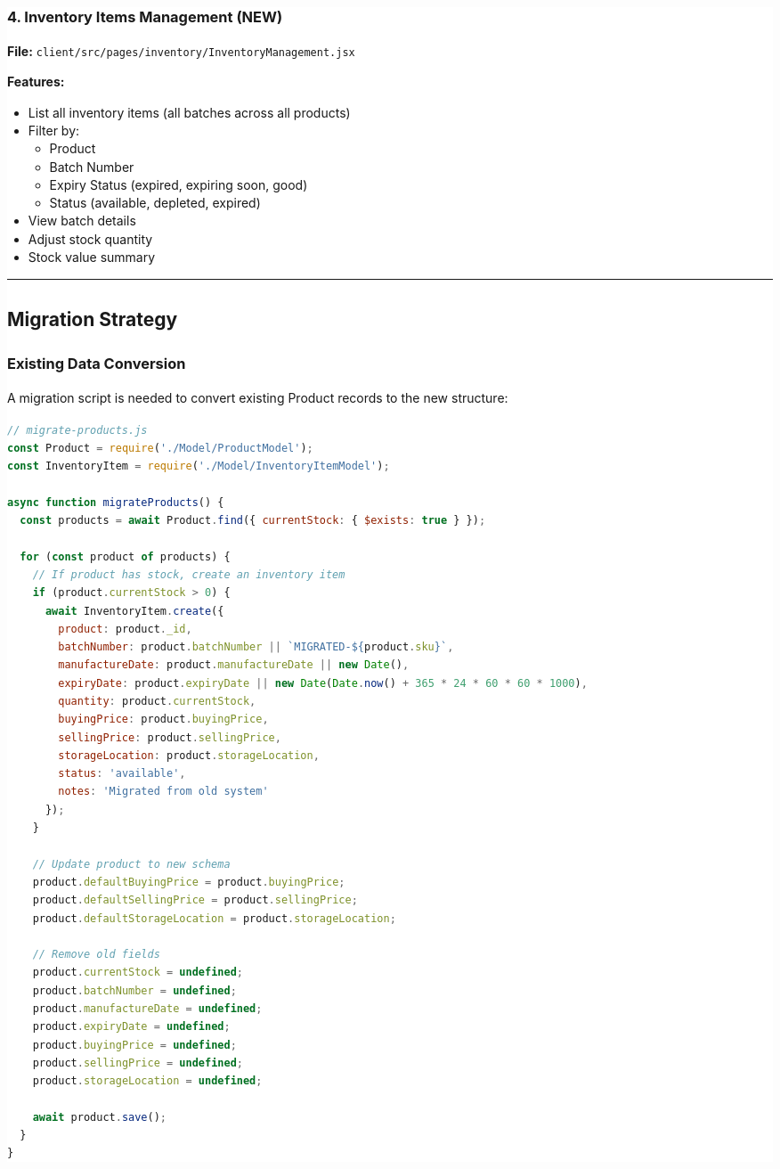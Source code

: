 ### 4. Inventory Items Management (NEW)
**File:** `client/src/pages/inventory/InventoryManagement.jsx`

**Features:**
- List all inventory items (all batches across all products)
- Filter by:
  - Product
  - Batch Number
  - Expiry Status (expired, expiring soon, good)
  - Status (available, depleted, expired)
- View batch details
- Adjust stock quantity
- Stock value summary

---

## Migration Strategy

### Existing Data Conversion

A migration script is needed to convert existing Product records to the new structure:

```javascript
// migrate-products.js
const Product = require('./Model/ProductModel');
const InventoryItem = require('./Model/InventoryItemModel');

async function migrateProducts() {
  const products = await Product.find({ currentStock: { $exists: true } });
  
  for (const product of products) {
    // If product has stock, create an inventory item
    if (product.currentStock > 0) {
      await InventoryItem.create({
        product: product._id,
        batchNumber: product.batchNumber || `MIGRATED-${product.sku}`,
        manufactureDate: product.manufactureDate || new Date(),
        expiryDate: product.expiryDate || new Date(Date.now() + 365 * 24 * 60 * 60 * 1000),
        quantity: product.currentStock,
        buyingPrice: product.buyingPrice,
        sellingPrice: product.sellingPrice,
        storageLocation: product.storageLocation,
        status: 'available',
        notes: 'Migrated from old system'
      });
    }
    
    // Update product to new schema
    product.defaultBuyingPrice = product.buyingPrice;
    product.defaultSellingPrice = product.sellingPrice;
    product.defaultStorageLocation = product.storageLocation;
    
    // Remove old fields
    product.currentStock = undefined;
    product.batchNumber = undefined;
    product.manufactureDate = undefined;
    product.expiryDate = undefined;
    product.buyingPrice = undefined;
    product.sellingPrice = undefined;
    product.storageLocation = undefined;
    
    await product.save();
  }
}
```